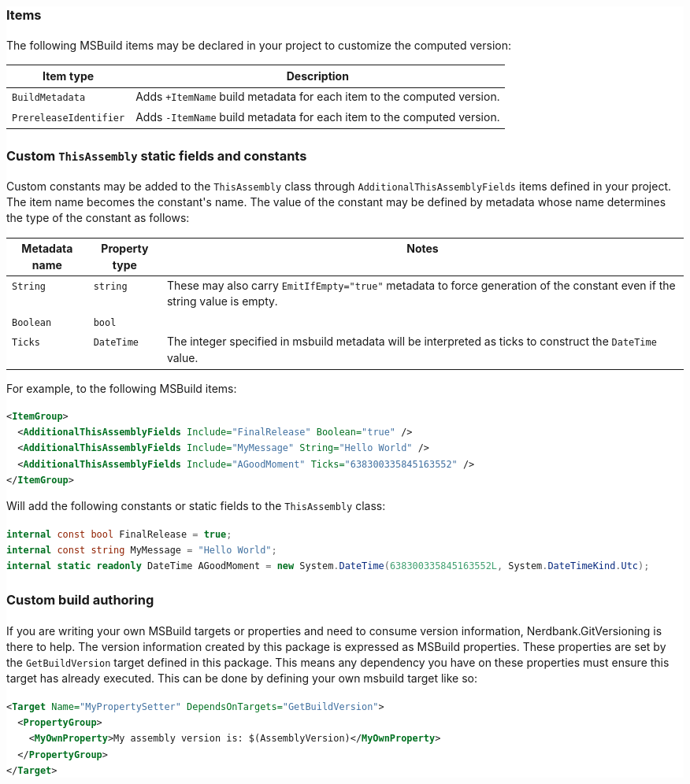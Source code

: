 ### Items

The following MSBuild items may be declared in your project to customize the computed version:

Item type | Description
--|--
`BuildMetadata` | Adds `+ItemName` build metadata for each item to the computed version.
`PrereleaseIdentifier` | Adds `-ItemName` build metadata for each item to the computed version.

### Custom `ThisAssembly` static fields and constants

Custom constants may be added to the `ThisAssembly` class through `AdditionalThisAssemblyFields` items defined in your project.
The item name becomes the constant's name. The value of the constant may be defined by metadata whose name determines the type of the constant as follows:

Metadata name | Property type | Notes
--|--|--
`String` | `string` | These may also carry `EmitIfEmpty="true"` metadata to force generation of the constant even if the string value is empty.
`Boolean` | `bool` |
`Ticks` | `DateTime` | The integer specified in msbuild metadata will be interpreted as ticks to construct the `DateTime` value.

For example, to the following MSBuild items:

```xml
<ItemGroup>
  <AdditionalThisAssemblyFields Include="FinalRelease" Boolean="true" />
  <AdditionalThisAssemblyFields Include="MyMessage" String="Hello World" />
  <AdditionalThisAssemblyFields Include="AGoodMoment" Ticks="638300335845163552" />
</ItemGroup>
```

Will add the following constants or static fields to the `ThisAssembly` class:

```cs
internal const bool FinalRelease = true;
internal const string MyMessage = "Hello World";
internal static readonly DateTime AGoodMoment = new System.DateTime(638300335845163552L, System.DateTimeKind.Utc);
```

### Custom build authoring

If you are writing your own MSBuild targets or properties and need to consume version information,
Nerdbank.GitVersioning is there to help.
The version information created by this package is expressed as MSBuild properties.
These properties are set by the `GetBuildVersion` target defined in this package.
This means any dependency you have on these properties must ensure this target has already executed.
This can be done by defining your own msbuild target like so:

```xml
<Target Name="MyPropertySetter" DependsOnTargets="GetBuildVersion">
  <PropertyGroup>
    <MyOwnProperty>My assembly version is: $(AssemblyVersion)</MyOwnProperty>
  </PropertyGroup>
</Target>
```
